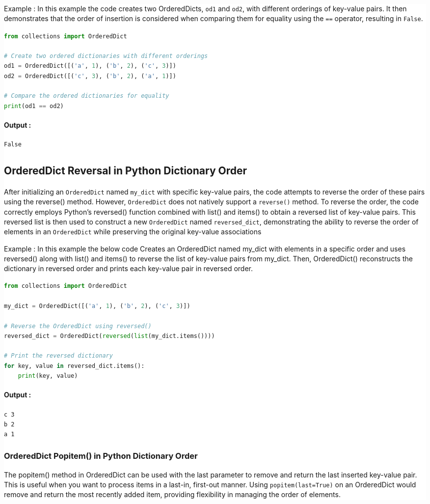 Example : In this example the code creates two OrderedDicts, `od1` and `od2`, with different orderings of key-value pairs. It then demonstrates that the order of insertion is considered when comparing them for equality using the `==` operator, resulting in `False`.

```python []
from collections import OrderedDict

# Create two ordered dictionaries with different orderings
od1 = OrderedDict([('a', 1), ('b', 2), ('c', 3)])
od2 = OrderedDict([('c', 3), ('b', 2), ('a', 1)])

# Compare the ordered dictionaries for equality
print(od1 == od2)  
```
#### Output :
```
False
```
## OrderedDict Reversal in Python Dictionary Order
After initializing an `OrderedDict` named `my_dict` with specific key-value pairs, the code attempts to reverse the order of these pairs using the reverse() method. However, `OrderedDict` does not natively support a `reverse()` method. To reverse the order, the code correctly employs Python’s reversed() function combined with list() and items() to obtain a reversed list of key-value pairs. This reversed list is then used to construct a new `OrderedDict` named `reversed_dict`, demonstrating the ability to reverse the order of elements in an `OrderedDict` while preserving the original key-value associations

Example : In this example the below code Creates an OrderedDict named my_dict with elements in a specific order and uses reversed() along with list() and items() to reverse the list of key-value pairs from my_dict. Then, OrderedDict() reconstructs the dictionary in reversed order and prints each key-value pair in reversed order.

```python []
from collections import OrderedDict

my_dict = OrderedDict([('a', 1), ('b', 2), ('c', 3)])

# Reverse the OrderedDict using reversed()
reversed_dict = OrderedDict(reversed(list(my_dict.items())))

# Print the reversed dictionary
for key, value in reversed_dict.items():
    print(key, value)
```  
#### Output :
```
c 3 
b 2
a 1
```
### OrderedDict Popitem() in Python Dictionary Order
The popitem() method in OrderedDict can be used with the last parameter to remove and return the last inserted key-value pair. This is useful when you want to process items in a last-in, first-out manner. Using `popitem(last=True)` on an OrderedDict would remove and return the most recently added item, providing flexibility in managing the order of elements.
